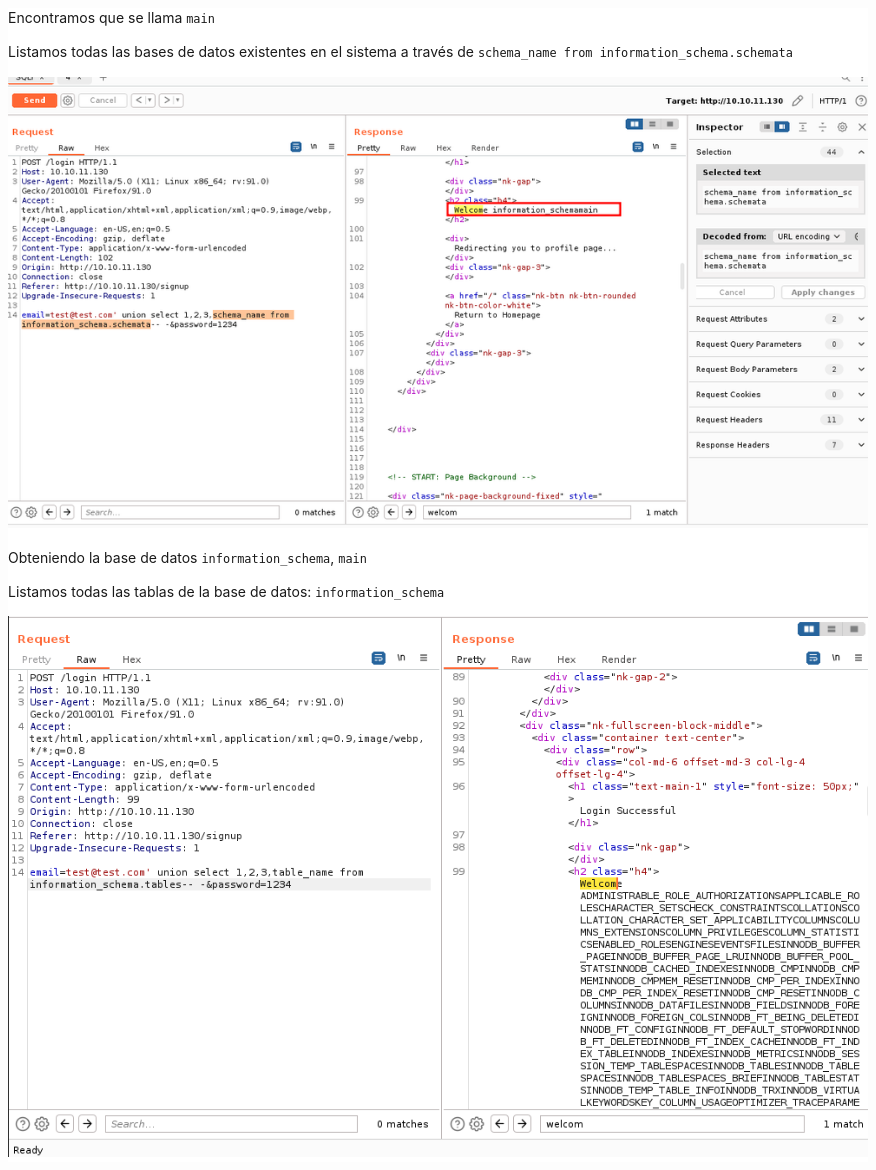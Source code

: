 Encontramos que se llama `main`

Listamos todas las bases de datos existentes en el sistema a través de `schema_name from information_schema.schemata`

![Untitled](/assets/img/GoodGames/Untitled22.png)

Obteniendo la base de datos `information_schema`, `main`

Listamos todas las tablas de la base de datos: `information_schema`

![Untitled](/assets/img/GoodGames/Untitled23.png)
